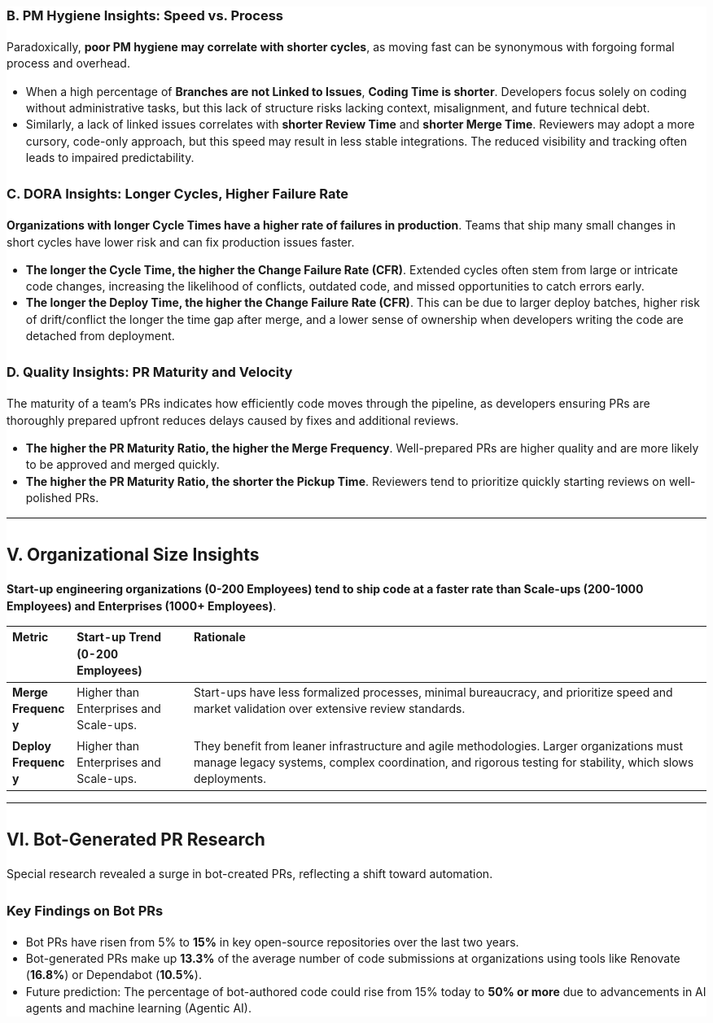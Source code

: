 ### B. PM Hygiene Insights: Speed vs. Process
Paradoxically, **poor PM hygiene may correlate with shorter cycles**, as moving fast can be synonymous with forgoing formal process and overhead.
*   When a high percentage of **Branches are not Linked to Issues**, **Coding Time is shorter**. Developers focus solely on coding without administrative tasks, but this lack of structure risks lacking context, misalignment, and future technical debt.
*   Similarly, a lack of linked issues correlates with **shorter Review Time** and **shorter Merge Time**. Reviewers may adopt a more cursory, code-only approach, but this speed may result in less stable integrations. The reduced visibility and tracking often leads to impaired predictability.

### C. DORA Insights: Longer Cycles, Higher Failure Rate
**Organizations with longer Cycle Times have a higher rate of failures in production**. Teams that ship many small changes in short cycles have lower risk and can fix production issues faster.
*   **The longer the Cycle Time, the higher the Change Failure Rate (CFR)**. Extended cycles often stem from large or intricate code changes, increasing the likelihood of conflicts, outdated code, and missed opportunities to catch errors early.
*   **The longer the Deploy Time, the higher the Change Failure Rate (CFR)**. This can be due to larger deploy batches, higher risk of drift/conflict the longer the time gap after merge, and a lower sense of ownership when developers writing the code are detached from deployment.

### D. Quality Insights: PR Maturity and Velocity
The maturity of a team’s PRs indicates how efficiently code moves through the pipeline, as developers ensuring PRs are thoroughly prepared upfront reduces delays caused by fixes and additional reviews.
*   **The higher the PR Maturity Ratio, the higher the Merge Frequency**. Well-prepared PRs are higher quality and are more likely to be approved and merged quickly.
*   **The higher the PR Maturity Ratio, the shorter the Pickup Time**. Reviewers tend to prioritize quickly starting reviews on well-polished PRs.

---

## V. Organizational Size Insights

**Start-up engineering organizations (0-200 Employees) tend to ship code at a faster rate than Scale-ups (200-1000 Employees) and Enterprises (1000+ Employees)**.

| Metric | Start-up Trend (0-200 Employees) | Rationale |
| :--- | :--- | :--- |
| **Merge Frequency** | Higher than Enterprises and Scale-ups. | Start-ups have less formalized processes, minimal bureaucracy, and prioritize speed and market validation over extensive review standards. |
| **Deploy Frequency** | Higher than Enterprises and Scale-ups. | They benefit from leaner infrastructure and agile methodologies. Larger organizations must manage legacy systems, complex coordination, and rigorous testing for stability, which slows deployments. |

---

## VI. Bot-Generated PR Research

Special research revealed a surge in bot-created PRs, reflecting a shift toward automation.

### Key Findings on Bot PRs
*   Bot PRs have risen from 5% to **15%** in key open-source repositories over the last two years.
*   Bot-generated PRs make up **13.3%** of the average number of code submissions at organizations using tools like Renovate (**16.8%**) or Dependabot (**10.5%**).
*   Future prediction: The percentage of bot-authored code could rise from 15% today to **50% or more** due to advancements in AI agents and machine learning (Agentic AI).
